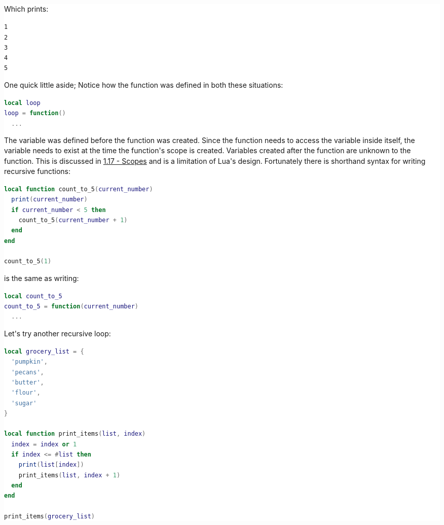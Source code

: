 Which prints:

```
1
2
3
4
5
```

One quick little aside;
Notice how the function was defined in both these situations:

```lua
local loop
loop = function()
  ...
```

The variable was defined before the function was created.
Since the function needs to access the variable inside itself, the variable needs to exist at the time the function's scope is created.
Variables created after the function are unknown to the function.
This is discussed in [1.17 - Scopes](01-17-scopes.md) and is a limitation of Lua's design.
Fortunately there is shorthand syntax for writing recursive functions:

```lua
local function count_to_5(current_number)
  print(current_number)
  if current_number < 5 then
    count_to_5(current_number + 1)
  end
end

count_to_5(1)
```

is the same as writing:

```lua
local count_to_5
count_to_5 = function(current_number)
  ...
```

Let's try another recursive loop:

```lua
local grocery_list = {
  'pumpkin',
  'pecans',
  'butter',
  'flour',
  'sugar'
}

local function print_items(list, index)
  index = index or 1
  if index <= #list then
    print(list[index])
    print_items(list, index + 1)
  end
end

print_items(grocery_list)
```
